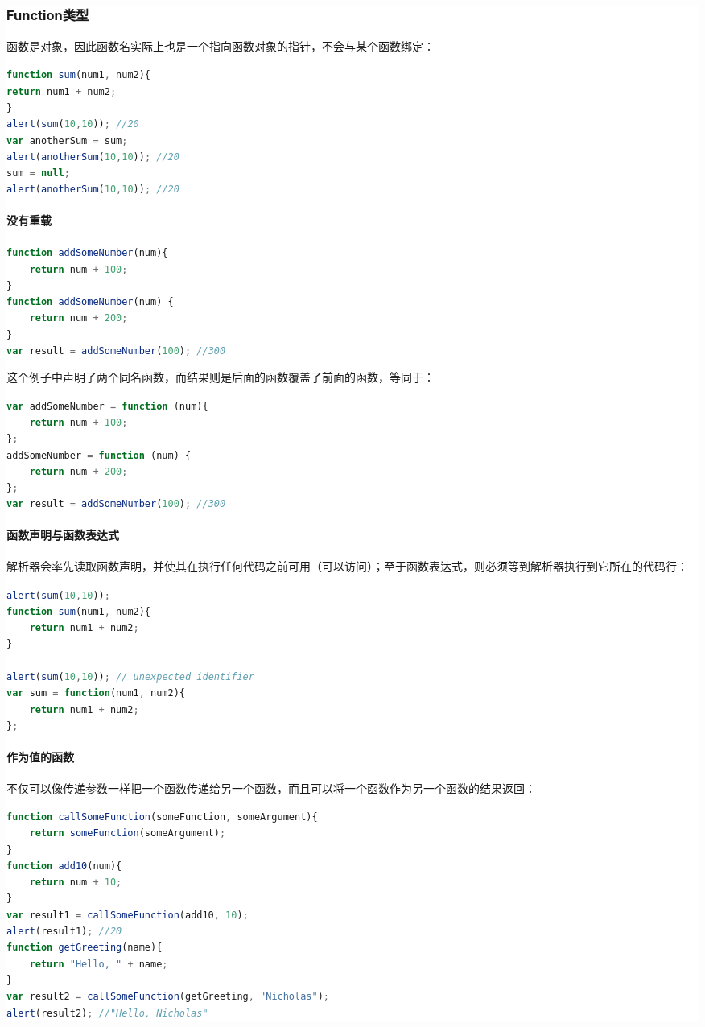 ### Function类型
函数是对象，因此函数名实际上也是一个指向函数对象的指针，不会与某个函数绑定：
```javascript
function sum(num1, num2){
return num1 + num2;
}
alert(sum(10,10)); //20
var anotherSum = sum;
alert(anotherSum(10,10)); //20
sum = null;
alert(anotherSum(10,10)); //20
```

#### 没有重载
```javascript
function addSomeNumber(num){
    return num + 100;
}
function addSomeNumber(num) {
    return num + 200;
}
var result = addSomeNumber(100); //300
```
这个例子中声明了两个同名函数，而结果则是后面的函数覆盖了前面的函数，等同于：
```javascript
var addSomeNumber = function (num){
    return num + 100;
};
addSomeNumber = function (num) {
    return num + 200;
};
var result = addSomeNumber(100); //300
```

#### 函数声明与函数表达式
解析器会率先读取函数声明，并使其在执行任何代码之前可用（可以访问）；至于函数表达式，则必须等到解析器执行到它所在的代码行：
```javascript
alert(sum(10,10));
function sum(num1, num2){
    return num1 + num2;
}

alert(sum(10,10)); // unexpected identifier
var sum = function(num1, num2){
    return num1 + num2;
};
```

#### 作为值的函数
不仅可以像传递参数一样把一个函数传递给另一个函数，而且可以将一个函数作为另一个函数的结果返回：
```javascript
function callSomeFunction(someFunction, someArgument){
    return someFunction(someArgument);
}
function add10(num){
    return num + 10;
}
var result1 = callSomeFunction(add10, 10);
alert(result1); //20
function getGreeting(name){
    return "Hello, " + name;
}
var result2 = callSomeFunction(getGreeting, "Nicholas");
alert(result2); //"Hello, Nicholas"
```